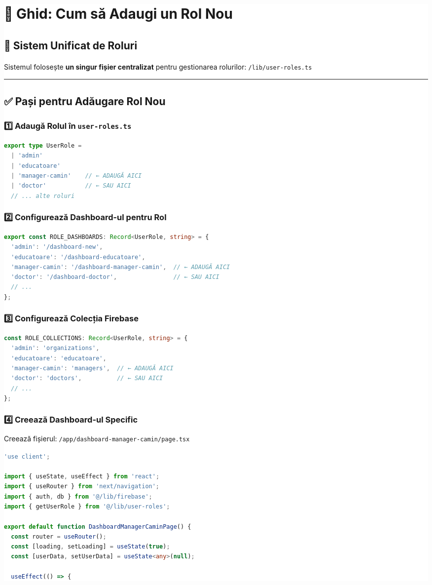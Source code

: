# 📘 Ghid: Cum să Adaugi un Rol Nou

## 🎯 Sistem Unificat de Roluri

Sistemul folosește **un singur fișier centralizat** pentru gestionarea rolurilor: `/lib/user-roles.ts`

---

## ✅ Pași pentru Adăugare Rol Nou

### 1️⃣ Adaugă Rolul în `user-roles.ts`

```typescript
export type UserRole = 
  | 'admin'
  | 'educatoare'
  | 'manager-camin'    // ← ADAUGĂ AICI
  | 'doctor'           // ← SAU AICI
  // ... alte roluri
```

### 2️⃣ Configurează Dashboard-ul pentru Rol

```typescript
export const ROLE_DASHBOARDS: Record<UserRole, string> = {
  'admin': '/dashboard-new',
  'educatoare': '/dashboard-educatoare',
  'manager-camin': '/dashboard-manager-camin',  // ← ADAUGĂ AICI
  'doctor': '/dashboard-doctor',                // ← SAU AICI
  // ...
};
```

### 3️⃣ Configurează Colecția Firebase

```typescript
const ROLE_COLLECTIONS: Record<UserRole, string> = {
  'admin': 'organizations',
  'educatoare': 'educatoare',
  'manager-camin': 'managers',  // ← ADAUGĂ AICI
  'doctor': 'doctors',          // ← SAU AICI
  // ...
};
```

### 4️⃣ Creează Dashboard-ul Specific

Creează fișierul: `/app/dashboard-manager-camin/page.tsx`

```typescript
'use client';

import { useState, useEffect } from 'react';
import { useRouter } from 'next/navigation';
import { auth, db } from '@/lib/firebase';
import { getUserRole } from '@/lib/user-roles';

export default function DashboardManagerCaminPage() {
  const router = useRouter();
  const [loading, setLoading] = useState(true);
  const [userData, setUserData] = useState<any>(null);

  useEffect(() => {
```